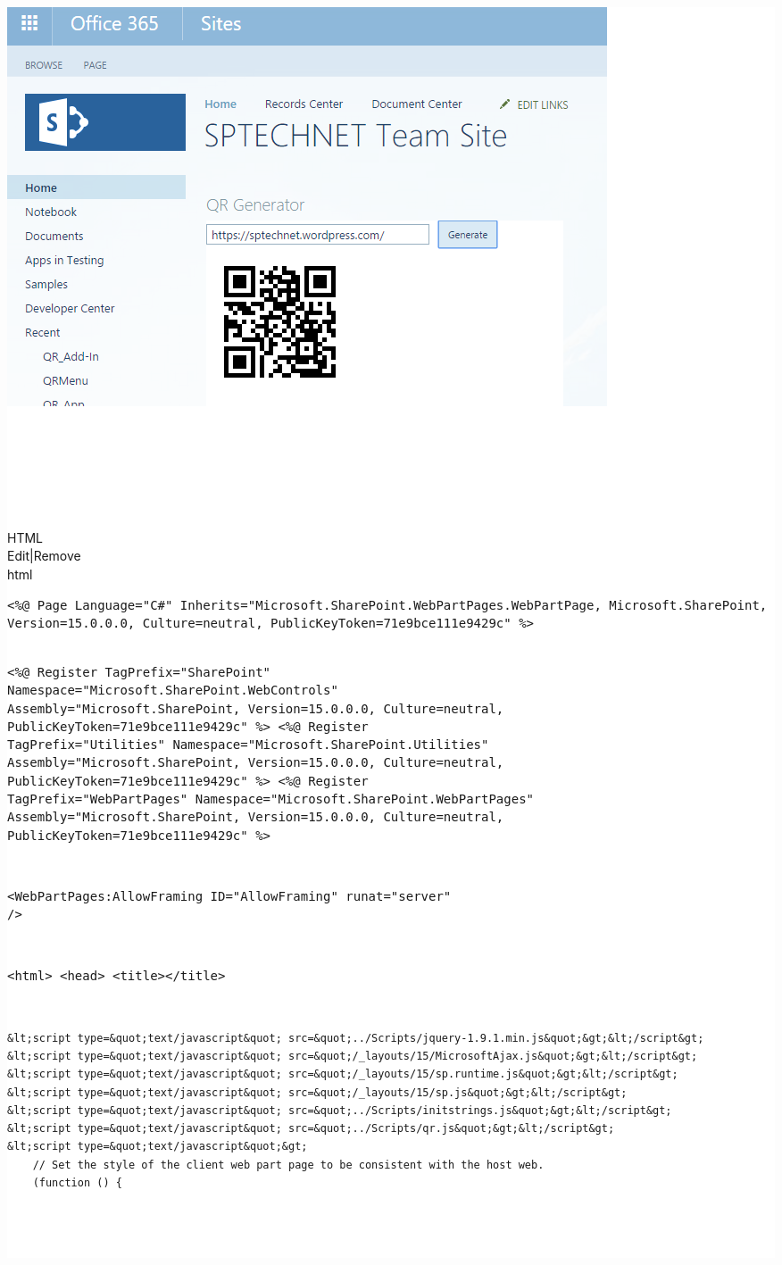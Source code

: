 <p><img id="147781" src="147781-2016-01-26_21-30-19.png" alt="" width="672" height="447"></p>
<h1><em style="font-size:10px">&nbsp; &nbsp;</em></h1>
<p>&nbsp;</p>
<div class="scriptcode">
<div class="pluginEditHolder" pluginCommand="mceScriptCode">
<div class="title"><span>HTML</span></div>
<div class="pluginLinkHolder"><span class="pluginEditHolderLink">Edit</span>|<span class="pluginRemoveHolderLink">Remove</span></div>
<span class="hidden">html</span>
<pre class="hidden">&lt;%@ Page Language=&quot;C#&quot; Inherits=&quot;Microsoft.SharePoint.WebPartPages.WebPartPage, Microsoft.SharePoint, Version=15.0.0.0, Culture=neutral, PublicKeyToken=71e9bce111e9429c&quot; %&gt;

&lt;%@ Register TagPrefix=&quot;SharePoint&quot; Namespace=&quot;Microsoft.SharePoint.WebControls&quot; Assembly=&quot;Microsoft.SharePoint, Version=15.0.0.0, Culture=neutral, PublicKeyToken=71e9bce111e9429c&quot; %&gt;
&lt;%@ Register TagPrefix=&quot;Utilities&quot; Namespace=&quot;Microsoft.SharePoint.Utilities&quot; Assembly=&quot;Microsoft.SharePoint, Version=15.0.0.0, Culture=neutral, PublicKeyToken=71e9bce111e9429c&quot; %&gt;
&lt;%@ Register TagPrefix=&quot;WebPartPages&quot; Namespace=&quot;Microsoft.SharePoint.WebPartPages&quot; Assembly=&quot;Microsoft.SharePoint, Version=15.0.0.0, Culture=neutral, PublicKeyToken=71e9bce111e9429c&quot; %&gt;

&lt;WebPartPages:AllowFraming ID=&quot;AllowFraming&quot; runat=&quot;server&quot; /&gt;

&lt;html&gt;
&lt;head&gt;
    &lt;title&gt;&lt;/title&gt;

    &lt;script type=&quot;text/javascript&quot; src=&quot;../Scripts/jquery-1.9.1.min.js&quot;&gt;&lt;/script&gt;
    &lt;script type=&quot;text/javascript&quot; src=&quot;/_layouts/15/MicrosoftAjax.js&quot;&gt;&lt;/script&gt;
    &lt;script type=&quot;text/javascript&quot; src=&quot;/_layouts/15/sp.runtime.js&quot;&gt;&lt;/script&gt;
    &lt;script type=&quot;text/javascript&quot; src=&quot;/_layouts/15/sp.js&quot;&gt;&lt;/script&gt;
    &lt;script type=&quot;text/javascript&quot; src=&quot;../Scripts/initstrings.js&quot;&gt;&lt;/script&gt;
    &lt;script type=&quot;text/javascript&quot; src=&quot;../Scripts/qr.js&quot;&gt;&lt;/script&gt;
    &lt;script type=&quot;text/javascript&quot;&gt;
        // Set the style of the client web part page to be consistent with the host web.
        (function () {